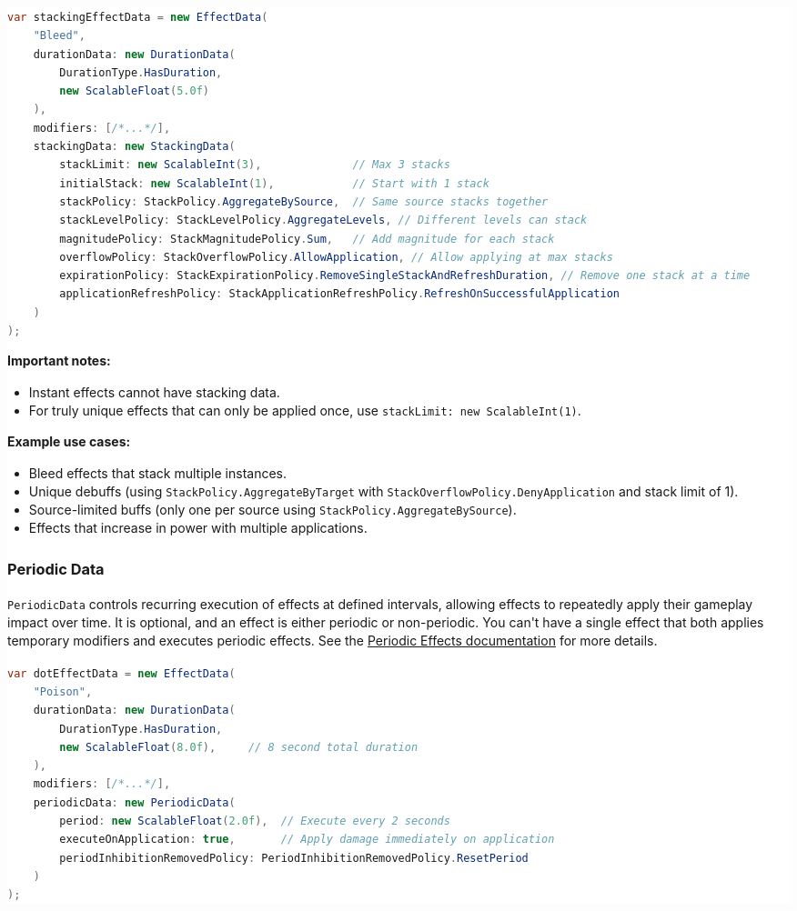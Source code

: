 ```csharp
var stackingEffectData = new EffectData(
    "Bleed",
    durationData: new DurationData(
        DurationType.HasDuration,
        new ScalableFloat(5.0f)
    ),
    modifiers: [/*...*/],
    stackingData: new StackingData(
        stackLimit: new ScalableInt(3),              // Max 3 stacks
        initialStack: new ScalableInt(1),            // Start with 1 stack
        stackPolicy: StackPolicy.AggregateBySource,  // Same source stacks together
        stackLevelPolicy: StackLevelPolicy.AggregateLevels, // Different levels can stack
        magnitudePolicy: StackMagnitudePolicy.Sum,   // Add magnitude for each stack
        overflowPolicy: StackOverflowPolicy.AllowApplication, // Allow applying at max stacks
        expirationPolicy: StackExpirationPolicy.RemoveSingleStackAndRefreshDuration, // Remove one stack at a time
        applicationRefreshPolicy: StackApplicationRefreshPolicy.RefreshOnSuccessfulApplication
    )
);
```

**Important notes:**

- Instant effects cannot have stacking data.
- For truly unique effects that can only be applied once, use `stackLimit: new ScalableInt(1)`.

**Example use cases:**

- Bleed effects that stack multiple instances.
- Unique debuffs (using `StackPolicy.AggregateByTarget` with `StackOverflowPolicy.DenyApplication` and stack limit of 1).
- Source-limited buffs (only one per source using `StackPolicy.AggregateBySource`).
- Effects that increase in power with multiple applications.


### Periodic Data

`PeriodicData` controls recurring execution of effects at defined intervals, allowing effects to repeatedly apply their gameplay impact over time. It is optional, and an effect is either periodic or non-periodic. You can't have a single effect that both applies temporary modifiers and executes periodic effects. See the [Periodic Effects documentation](periodic.md) for more details.

```csharp
var dotEffectData = new EffectData(
    "Poison",
    durationData: new DurationData(
        DurationType.HasDuration,
        new ScalableFloat(8.0f),     // 8 second total duration
    ),
    modifiers: [/*...*/],
    periodicData: new PeriodicData(
        period: new ScalableFloat(2.0f),  // Execute every 2 seconds
        executeOnApplication: true,       // Apply damage immediately on application
        periodInhibitionRemovedPolicy: PeriodInhibitionRemovedPolicy.ResetPeriod
    )
);
```
